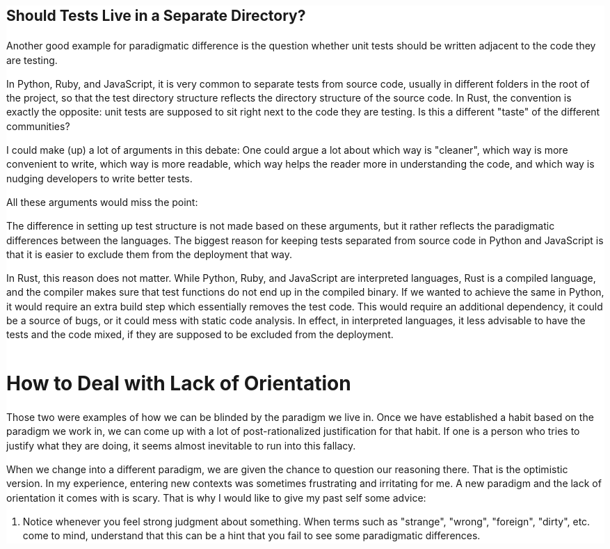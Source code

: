 [^ruby]: I am not sure that what I described above is actually a convention that
    is shared across the whole Ruby community, it was just used in the one
    codebase I worked with.


## Should Tests Live in a Separate Directory?

Another good example for paradigmatic difference is the question whether unit
tests should be written adjacent to the code they are testing.

In Python, Ruby, and JavaScript, it is very common to separate tests from source
code, usually in different folders in the root of the project, so that the test
directory structure reflects the directory structure of the source code. In
Rust, the convention is exactly the opposite: unit tests are supposed to sit
right next to the code they are testing. Is this a different "taste" of the
different communities?

I could make (up) a lot of arguments in this debate: One could argue a lot about
which way is "cleaner", which way is more convenient to write, which way is more
readable, which way helps the reader more in understanding the code, and which
way is nudging developers to write better tests.

All these arguments would miss the point:

The difference in setting up test structure is not made based on these
arguments, but it rather reflects the paradigmatic differences between the
languages. The biggest reason for keeping tests separated from source code in
Python and JavaScript is that it is easier to exclude them from the deployment
that way.

In Rust, this reason does not matter. While Python, Ruby, and JavaScript are
interpreted languages, Rust is a compiled language, and the compiler makes sure
that test functions do not end up in the compiled binary. If we wanted to
achieve the same in Python, it would require an extra build step which
essentially removes the test code. This would require an additional dependency,
it could be a source of bugs, or it could mess with static code analysis. In
effect, in interpreted languages, it less advisable to have the tests and the
code mixed, if they are supposed to be excluded from the deployment.


# How to Deal with Lack of Orientation

Those two were examples of how we can be blinded by the paradigm we live in.
Once we have established a habit based on the paradigm we work in, we can come
up with a lot of post-rationalized justification for that habit. If one is a
person who tries to justify what they are doing, it seems almost inevitable to
run into this fallacy.

When we change into a different paradigm, we are given the chance to question
our reasoning there. That is the optimistic version. In my experience, entering
new contexts was sometimes frustrating and irritating for me. A new paradigm and
the lack of orientation it comes with is scary. That is why I would like to give
my past self some advice:

1. Notice whenever you feel strong judgment about something. When terms such as
   "strange", "wrong", "foreign", "dirty", etc. come to mind, understand that
   this can be a hint that you fail to see some paradigmatic differences.


[^elixir]: The strongest and most joyful moment of broadening my horizon in that